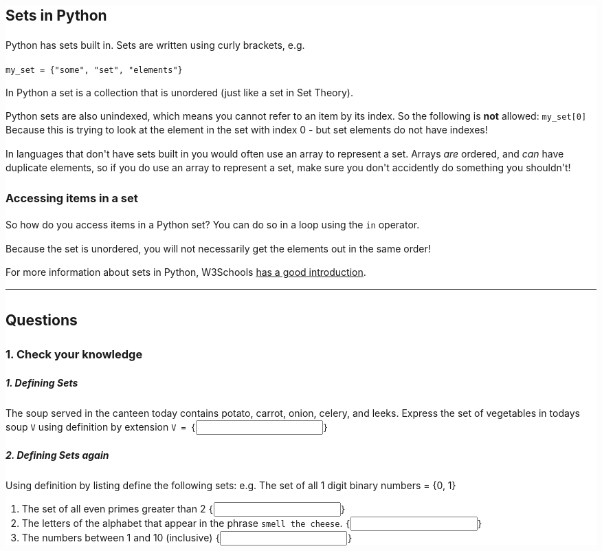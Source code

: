 
## Sets in Python

Python has sets built in. Sets are written using curly brackets, e.g.

    my_set = {"some", "set", "elements"}

In Python a set is a collection that is unordered (just like a set in Set Theory).

Python sets are also unindexed, which means you cannot refer to an item by its index. So the following is **not** allowed: `my_set[0]` Because this is trying to look at the element in the set with index 0 - but set elements do not have indexes!

In languages that don't have sets built in you would often use an array to represent a set. Arrays _are_ ordered, and _can_ have duplicate elements, so if you do use an array to represent a set, make sure you don't accidently do something you shouldn't!

### Accessing items in a set

So how do you access items in a Python set? You can do so in a loop using the `in` operator.

<iframe height="400px" width="100%" src="https://repl.it/@davidgundry/MathsForCSSetTheorySetDemo?lite=true" scrolling="no" frameborder="no" allowtransparency="true" allowfullscreen="true" sandbox="allow-forms allow-pointer-lock allow-popups allow-same-origin allow-scripts allow-modals"></iframe>

Because the set is unordered, you will not necessarily get the elements out in the same order!

For more information about sets in Python, W3Schools [has a good introduction](https://www.w3schools.com/python/python_sets.asp).

---

## Questions

### 1. Check your knowledge

##### 1. Defining Sets

The soup served in the canteen today contains potato, carrot, onion, celery, and leeks. <label for ="q1">Express the set of vegetables in todays soup `V` using definition by extension</label> `V = {`<input type="text" id="q1" data-answer-set="potato,carrot,onion,cellery,leeks"/>`}` <span id="q1c" style="display:inline-block"></span>

##### 2. Defining Sets again

Using definition by listing define the following sets: e.g. The set of all 1 digit binary numbers = {0, 1}

1. <label for ="q21">The set of all even primes greater than 2</label> `{`<input type="text" id="q21" data-answer-set="" />`}` <span id="q21c" style="display:inline-block"></span>
2. <label for ="q22">The letters of the alphabet that appear in the phrase `smell the cheese`.</label> `{`<input type="text" id="q22" data-answer-set="s,m,e,l,t,h,c"/>`}` <span id="q22c" style="display:inline-block"></span>
3. <label for ="q23">The numbers between 1 and 10 (inclusive)</label> `{`<input type="text" id="q23" data-answer-set="1,2,3,4,5,6,7,8,9,10"/>`}` <span id="q23c" style="display:inline-block"></span>
